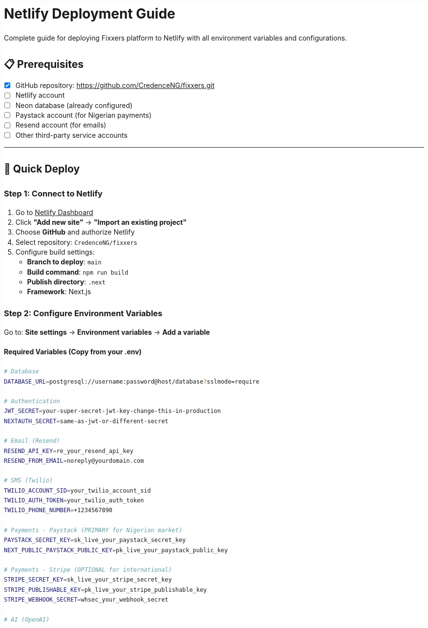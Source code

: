 # Netlify Deployment Guide

Complete guide for deploying Fixxers platform to Netlify with all environment variables and configurations.

## 📋 Prerequisites

- [x] GitHub repository: https://github.com/CredenceNG/fixxers.git
- [ ] Netlify account
- [ ] Neon database (already configured)
- [ ] Paystack account (for Nigerian payments)
- [ ] Resend account (for emails)
- [ ] Other third-party service accounts

---

## 🚀 Quick Deploy

### Step 1: Connect to Netlify

1. Go to [Netlify Dashboard](https://app.netlify.com/)
2. Click **"Add new site"** → **"Import an existing project"**
3. Choose **GitHub** and authorize Netlify
4. Select repository: `CredenceNG/fixxers`
5. Configure build settings:
   - **Branch to deploy**: `main`
   - **Build command**: `npm run build`
   - **Publish directory**: `.next`
   - **Framework**: Next.js

### Step 2: Configure Environment Variables

Go to: **Site settings** → **Environment variables** → **Add a variable**

#### Required Variables (Copy from your .env)

```bash
# Database
DATABASE_URL=postgresql://username:password@host/database?sslmode=require

# Authentication
JWT_SECRET=your-super-secret-jwt-key-change-this-in-production
NEXTAUTH_SECRET=same-as-jwt-or-different-secret

# Email (Resend)
RESEND_API_KEY=re_your_resend_api_key
RESEND_FROM_EMAIL=noreply@yourdomain.com

# SMS (Twilio)
TWILIO_ACCOUNT_SID=your_twilio_account_sid
TWILIO_AUTH_TOKEN=your_twilio_auth_token
TWILIO_PHONE_NUMBER=+1234567890

# Payments - Paystack (PRIMARY for Nigerian market)
PAYSTACK_SECRET_KEY=sk_live_your_paystack_secret_key
NEXT_PUBLIC_PAYSTACK_PUBLIC_KEY=pk_live_your_paystack_public_key

# Payments - Stripe (OPTIONAL for international)
STRIPE_SECRET_KEY=sk_live_your_stripe_secret_key
STRIPE_PUBLISHABLE_KEY=pk_live_your_stripe_publishable_key
STRIPE_WEBHOOK_SECRET=whsec_your_webhook_secret

# AI (OpenAI)
```